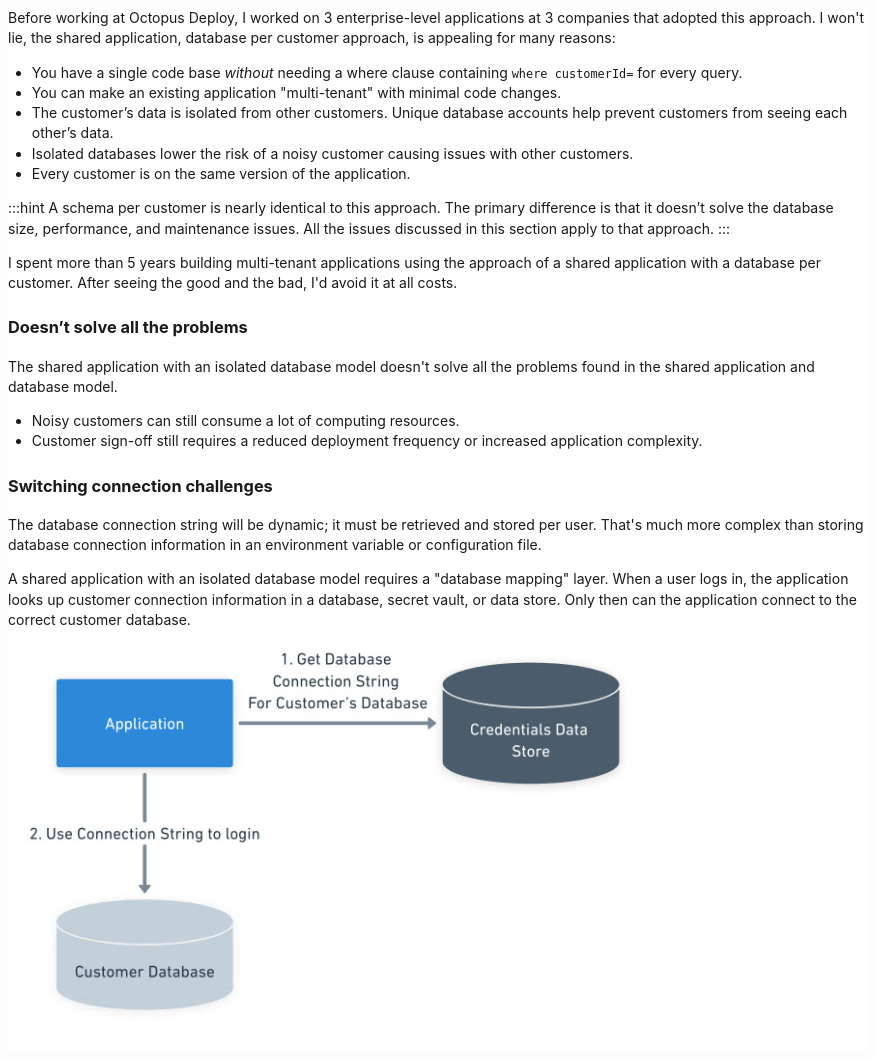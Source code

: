 Before working at Octopus Deploy, I worked on 3 enterprise-level applications at 3 companies that adopted this approach.  I won't lie, the shared application, database per customer approach, is appealing for many reasons:

- You have a single code base *without* needing a where clause containing `where customerId=` for every query.
- You can make an existing application "multi-tenant" with minimal code changes.
- The customer’s data is isolated from other customers.  Unique database accounts help prevent customers from seeing each other’s data.
- Isolated databases lower the risk of a noisy customer causing issues with other customers.
- Every customer is on the same version of the application.  

:::hint A schema per customer is nearly identical to this approach.  The primary difference is that it doesn’t solve the database size, performance, and maintenance issues.  All the issues discussed in this section apply to that approach.
:::

I spent more than 5 years building multi-tenant applications using the approach of a shared application with a database per customer.  After seeing the good and the bad, I'd avoid it at all costs.

### Doesn’t solve all the problems

The shared application with an isolated database model doesn't solve all the problems found in the shared application and database model.

- Noisy customers can still consume a lot of computing resources.
- Customer sign-off still requires a reduced deployment frequency or increased application complexity.

### Switching connection challenges

The database connection string will be dynamic; it must be retrieved and stored per user.  That's much more complex than storing database connection information in an environment variable or configuration file.

A shared application with an isolated database model requires a "database mapping" layer.  When a user logs in, the application looks up customer connection information in a database, secret vault, or data store.  Only then can the application connect to the correct customer database.

![Diagram showing how connections will be managed](single-application-unique-database-per-customer-connection-management.jpg "width=500")
